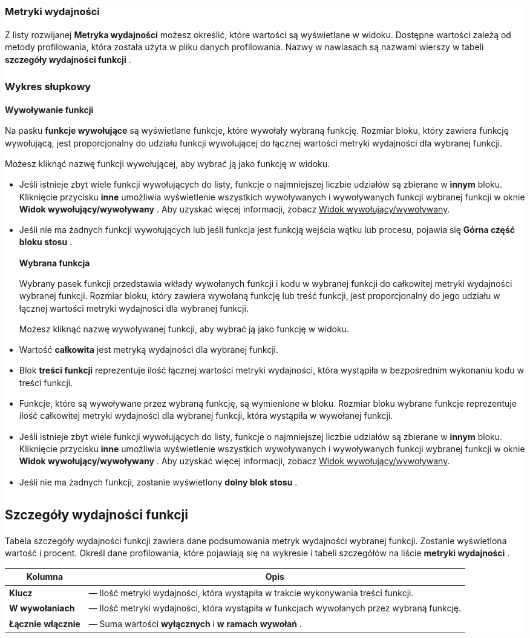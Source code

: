 ### <a name="performance-metrics"></a>Metryki wydajności
 Z listy rozwijanej **Metryka wydajności** możesz określić, które wartości są wyświetlane w widoku. Dostępne wartości zależą od metody profilowania, która została użyta w pliku danych profilowania. Nazwy w nawiasach są nazwami wierszy w tabeli **szczegóły wydajności funkcji** .

### <a name="bar-chart"></a>Wykres słupkowy
 **Wywoływanie funkcji**

 Na pasku **funkcje wywołujące** są wyświetlane funkcje, które wywołały wybraną funkcję. Rozmiar bloku, który zawiera funkcję wywołującą, jest proporcjonalny do udziału funkcji wywołującej do łącznej wartości metryki wydajności dla wybranej funkcji.

 Możesz kliknąć nazwę funkcji wywołującej, aby wybrać ją jako funkcję w widoku.

- Jeśli istnieje zbyt wiele funkcji wywołujących do listy, funkcje o najmniejszej liczbie udziałów są zbierane w **innym** bloku. Kliknięcie przycisku **inne** umożliwia wyświetlenie wszystkich wywoływanych i wywoływanych funkcji wybranej funkcji w oknie **Widok wywołujący/wywoływany** . Aby uzyskać więcej informacji, zobacz [Widok wywołujący/wywoływany](../profiling/caller-callee-view.md).

- Jeśli nie ma żadnych funkcji wywołujących lub jeśli funkcja jest funkcją wejścia wątku lub procesu, pojawia się **Górna część bloku stosu** .

  **Wybrana funkcja**

  Wybrany pasek funkcji przedstawia wkłady wywołanych funkcji i kodu w wybranej funkcji do całkowitej metryki wydajności wybranej funkcji. Rozmiar bloku, który zawiera wywołaną funkcję lub treść funkcji, jest proporcjonalny do jego udziału w łącznej wartości metryki wydajności dla wybranej funkcji.

  Możesz kliknąć nazwę wywoływanej funkcji, aby wybrać ją jako funkcję w widoku.

- Wartość **całkowita** jest metryką wydajności dla wybranej funkcji.

- Blok **treści funkcji** reprezentuje ilość łącznej wartości metryki wydajności, która wystąpiła w bezpośrednim wykonaniu kodu w treści funkcji.

- Funkcje, które są wywoływane przez wybraną funkcję, są wymienione w bloku. Rozmiar bloku wybrane funkcje reprezentuje ilość całkowitej metryki wydajności dla wybranej funkcji, która wystąpiła w wywołanej funkcji.

- Jeśli istnieje zbyt wiele funkcji wywołujących do listy, funkcje o najmniejszej liczbie udziałów są zbierane w **innym** bloku. Kliknięcie przycisku **inne** umożliwia wyświetlenie wszystkich wywoływanych i wywoływanych funkcji wybranej funkcji w oknie **Widok wywołujący/wywoływany** . Aby uzyskać więcej informacji, zobacz [Widok wywołujący/wywoływany](../profiling/caller-callee-view.md).

- Jeśli nie ma żadnych funkcji, zostanie wyświetlony **dolny blok stosu** .

## <a name="function-performance-details"></a>Szczegóły wydajności funkcji
 Tabela szczegóły wydajności funkcji zawiera dane podsumowania metryk wydajności wybranej funkcji. Zostanie wyświetlona wartość i procent. Określ dane profilowania, które pojawiają się na wykresie i tabeli szczegółów na liście **metryki wydajności** .

|Kolumna|Opis|
|------------|-----------------|
|**Klucz**|— Ilość metryki wydajności, która wystąpiła w trakcie wykonywania treści funkcji.|
|**W wywołaniach**|— Ilość metryki wydajności, która wystąpiła w funkcjach wywołanych przez wybraną funkcję.|
|**Łącznie włącznie**|— Suma wartości **wyłącznych** i **w ramach wywołań** .|
